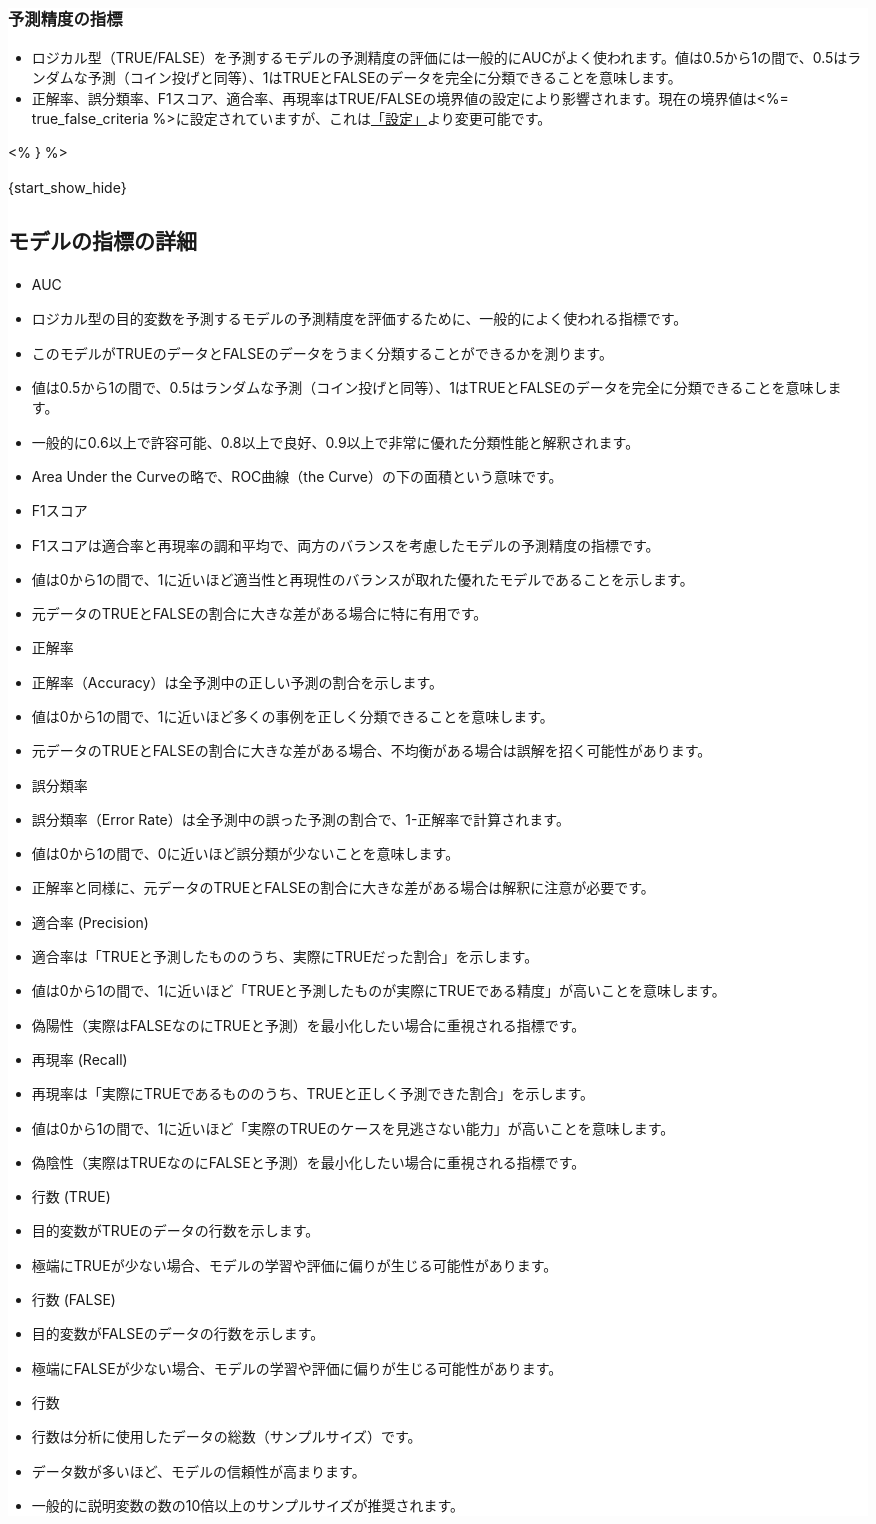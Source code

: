 ### 予測精度の指標

* ロジカル型（TRUE/FALSE）を予測するモデルの予測精度の評価には一般的にAUCがよく使われます。値は0.5から1の間で、0.5はランダムな予測（コイン投げと同等）、1はTRUEとFALSEのデータを完全に分類できることを意味します。
* 正解率、誤分類率、F1スコア、適合率、再現率はTRUE/FALSEの境界値の設定により影響されます。現在の境界値は<%= true_false_criteria %>に設定されていますが、これは[「設定」](//analytics/settings)より変更可能です。

<% } %>

{start_show_hide}
## モデルの指標の詳細

* AUC
 * ロジカル型の目的変数を予測するモデルの予測精度を評価するために、一般的によく使われる指標です。
 * このモデルがTRUEのデータとFALSEのデータをうまく分類することができるかを測ります。
 * 値は0.5から1の間で、0.5はランダムな予測（コイン投げと同等）、1はTRUEとFALSEのデータを完全に分類できることを意味します。
 * 一般的に0.6以上で許容可能、0.8以上で良好、0.9以上で非常に優れた分類性能と解釈されます。
 * Area Under the Curveの略で、ROC曲線（the Curve）の下の面積という意味です。

* F1スコア
 * F1スコアは適合率と再現率の調和平均で、両方のバランスを考慮したモデルの予測精度の指標です。
 * 値は0から1の間で、1に近いほど適当性と再現性のバランスが取れた優れたモデルであることを示します。
 * 元データのTRUEとFALSEの割合に大きな差がある場合に特に有用です。

* 正解率
 * 正解率（Accuracy）は全予測中の正しい予測の割合を示します。
 * 値は0から1の間で、1に近いほど多くの事例を正しく分類できることを意味します。
 * 元データのTRUEとFALSEの割合に大きな差がある場合、不均衡がある場合は誤解を招く可能性があります。

* 誤分類率
 * 誤分類率（Error Rate）は全予測中の誤った予測の割合で、1-正解率で計算されます。
 * 値は0から1の間で、0に近いほど誤分類が少ないことを意味します。
 * 正解率と同様に、元データのTRUEとFALSEの割合に大きな差がある場合は解釈に注意が必要です。

* 適合率 (Precision)
 * 適合率は「TRUEと予測したもののうち、実際にTRUEだった割合」を示します。
 * 値は0から1の間で、1に近いほど「TRUEと予測したものが実際にTRUEである精度」が高いことを意味します。
 * 偽陽性（実際はFALSEなのにTRUEと予測）を最小化したい場合に重視される指標です。

* 再現率 (Recall)
 * 再現率は「実際にTRUEであるもののうち、TRUEと正しく予測できた割合」を示します。
 * 値は0から1の間で、1に近いほど「実際のTRUEのケースを見逃さない能力」が高いことを意味します。
 * 偽陰性（実際はTRUEなのにFALSEと予測）を最小化したい場合に重視される指標です。

* 行数 (TRUE)
 * 目的変数がTRUEのデータの行数を示します。
 * 極端にTRUEが少ない場合、モデルの学習や評価に偏りが生じる可能性があります。

* 行数 (FALSE)
 * 目的変数がFALSEのデータの行数を示します。
 * 極端にFALSEが少ない場合、モデルの学習や評価に偏りが生じる可能性があります。

* 行数
 * 行数は分析に使用したデータの総数（サンプルサイズ）です。
 * データ数が多いほど、モデルの信頼性が高まります。
 * 一般的に説明変数の数の10倍以上のサンプルサイズが推奨されます。
